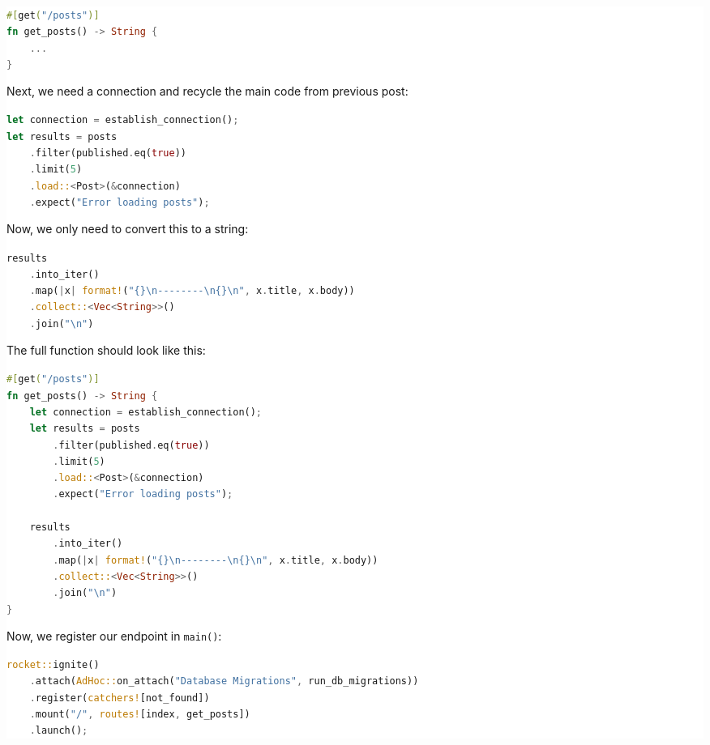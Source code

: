 ```rust
#[get("/posts")]
fn get_posts() -> String {
    ...
}
```

Next, we need a connection and recycle the main code from previous post:

```rust
let connection = establish_connection();
let results = posts
    .filter(published.eq(true))
    .limit(5)
    .load::<Post>(&connection)
    .expect("Error loading posts");
```

Now, we only need to convert this to a string:

```rust
results
    .into_iter()
    .map(|x| format!("{}\n--------\n{}\n", x.title, x.body))
    .collect::<Vec<String>>()
    .join("\n")
```

The full function should look like this:

```rust
#[get("/posts")]
fn get_posts() -> String {
    let connection = establish_connection();
    let results = posts
        .filter(published.eq(true))
        .limit(5)
        .load::<Post>(&connection)
        .expect("Error loading posts");

    results
        .into_iter()
        .map(|x| format!("{}\n--------\n{}\n", x.title, x.body))
        .collect::<Vec<String>>()
        .join("\n")
}
```

Now, we register our endpoint in `main()`:

```rust
rocket::ignite()
    .attach(AdHoc::on_attach("Database Migrations", run_db_migrations))
    .register(catchers![not_found])
    .mount("/", routes![index, get_posts])
    .launch();
```


[todo example]: https://github.com/SergioBenitez/Rocket/tree/master/examples/todo
[postgresql]: https://www.postgresql.org
[tera]: https://tera.netlify.app/
[tera template]: https://github.com/SergioBenitez/Rocket/tree/master/examples/tera_templates
[rust]: https://www.rust-lang.org/